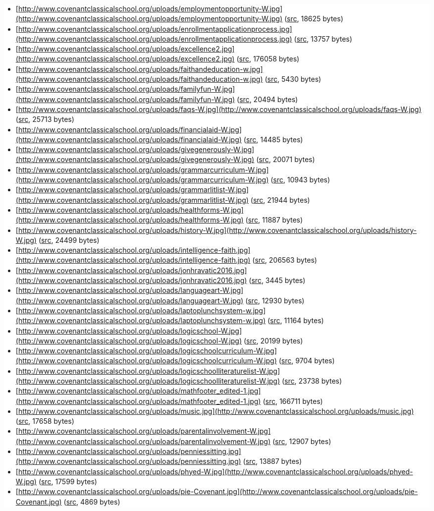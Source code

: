 -   [http://www.covenantclassicalschool.org/uploads/employmentopportunity-W.jpg](http://www.covenantclassicalschool.org/uploads/employmentopportunity-W.jpg) ([src](assets/img/uploads/employmentopportunity-W.jpg), 18625 bytes)
-   [http://www.covenantclassicalschool.org/uploads/enrollmentapplicationprocess.jpg](http://www.covenantclassicalschool.org/uploads/enrollmentapplicationprocess.jpg) ([src](assets/img/uploads/enrollmentapplicationprocess.jpg), 13757 bytes)
-   [http://www.covenantclassicalschool.org/uploads/excellence2.jpg](http://www.covenantclassicalschool.org/uploads/excellence2.jpg) ([src](assets/img/uploads/excellence2.jpg), 176058 bytes)
-   [http://www.covenantclassicalschool.org/uploads/faithandeducation-w.jpg](http://www.covenantclassicalschool.org/uploads/faithandeducation-w.jpg) ([src](assets/img/uploads/faithandeducation-w.jpg), 5430 bytes)
-   [http://www.covenantclassicalschool.org/uploads/familyfun-W.jpg](http://www.covenantclassicalschool.org/uploads/familyfun-W.jpg) ([src](assets/img/uploads/familyfun-W.jpg), 20494 bytes)
-   [http://www.covenantclassicalschool.org/uploads/faqs-W.jpg](http://www.covenantclassicalschool.org/uploads/faqs-W.jpg) ([src](assets/img/uploads/faqs-W.jpg), 25713 bytes)
-   [http://www.covenantclassicalschool.org/uploads/financialaid-W.jpg](http://www.covenantclassicalschool.org/uploads/financialaid-W.jpg) ([src](assets/img/uploads/financialaid-W.jpg), 14485 bytes)
-   [http://www.covenantclassicalschool.org/uploads/givegenerously-W.jpg](http://www.covenantclassicalschool.org/uploads/givegenerously-W.jpg) ([src](assets/img/uploads/givegenerously-W.jpg), 20071 bytes)
-   [http://www.covenantclassicalschool.org/uploads/grammarcurriculum-W.jpg](http://www.covenantclassicalschool.org/uploads/grammarcurriculum-W.jpg) ([src](assets/img/uploads/grammarcurriculum-W.jpg), 10943 bytes)
-   [http://www.covenantclassicalschool.org/uploads/grammarlitlist-W.jpg](http://www.covenantclassicalschool.org/uploads/grammarlitlist-W.jpg) ([src](assets/img/uploads/grammarlitlist-W.jpg), 21944 bytes)
-   [http://www.covenantclassicalschool.org/uploads/healthforms-W.jpg](http://www.covenantclassicalschool.org/uploads/healthforms-W.jpg) ([src](assets/img/uploads/healthforms-W.jpg), 11887 bytes)
-   [http://www.covenantclassicalschool.org/uploads/history-W.jpg](http://www.covenantclassicalschool.org/uploads/history-W.jpg) ([src](assets/img/uploads/history-W.jpg), 24499 bytes)
-   [http://www.covenantclassicalschool.org/uploads/intelligence-faith.jpg](http://www.covenantclassicalschool.org/uploads/intelligence-faith.jpg) ([src](assets/img/uploads/intelligence-faith.jpg), 206563 bytes)
-   [http://www.covenantclassicalschool.org/uploads/jonhravatic2016.jpg](http://www.covenantclassicalschool.org/uploads/jonhravatic2016.jpg) ([src](assets/img/uploads/jonhravatic2016.jpg), 3445 bytes)
-   [http://www.covenantclassicalschool.org/uploads/languageart-W.jpg](http://www.covenantclassicalschool.org/uploads/languageart-W.jpg) ([src](assets/img/uploads/languageart-W.jpg), 12930 bytes)
-   [http://www.covenantclassicalschool.org/uploads/laptoplunchsystem-w.jpg](http://www.covenantclassicalschool.org/uploads/laptoplunchsystem-w.jpg) ([src](assets/img/uploads/laptoplunchsystem-w.jpg), 11164 bytes)
-   [http://www.covenantclassicalschool.org/uploads/logicschool-W.jpg](http://www.covenantclassicalschool.org/uploads/logicschool-W.jpg) ([src](assets/img/uploads/logicschool-W.jpg), 20199 bytes)
-   [http://www.covenantclassicalschool.org/uploads/logicschoolcurriculum-W.jpg](http://www.covenantclassicalschool.org/uploads/logicschoolcurriculum-W.jpg) ([src](assets/img/uploads/logicschoolcurriculum-W.jpg), 9704 bytes)
-   [http://www.covenantclassicalschool.org/uploads/logicschoolliteraturelist-W.jpg](http://www.covenantclassicalschool.org/uploads/logicschoolliteraturelist-W.jpg) ([src](assets/img/uploads/logicschoolliteraturelist-W.jpg), 23738 bytes)
-   [http://www.covenantclassicalschool.org/uploads/mathfooter_edited-1.jpg](http://www.covenantclassicalschool.org/uploads/mathfooter_edited-1.jpg) ([src](assets/img/uploads/mathfooter_edited-1.jpg), 166711 bytes)
-   [http://www.covenantclassicalschool.org/uploads/music.jpg](http://www.covenantclassicalschool.org/uploads/music.jpg) ([src](assets/img/uploads/music.jpg), 17658 bytes)
-   [http://www.covenantclassicalschool.org/uploads/parentalinvolvement-W.jpg](http://www.covenantclassicalschool.org/uploads/parentalinvolvement-W.jpg) ([src](assets/img/uploads/parentalinvolvement-W.jpg), 12907 bytes)
-   [http://www.covenantclassicalschool.org/uploads/penniessitting.jpg](http://www.covenantclassicalschool.org/uploads/penniessitting.jpg) ([src](assets/img/uploads/penniessitting.jpg), 13887 bytes)
-   [http://www.covenantclassicalschool.org/uploads/phyed-W.jpg](http://www.covenantclassicalschool.org/uploads/phyed-W.jpg) ([src](assets/img/uploads/phyed-W.jpg), 17599 bytes)
-   [http://www.covenantclassicalschool.org/uploads/pie-Covenant.jpg](http://www.covenantclassicalschool.org/uploads/pie-Covenant.jpg) ([src](assets/img/uploads/pie-Covenant.jpg), 4869 bytes)